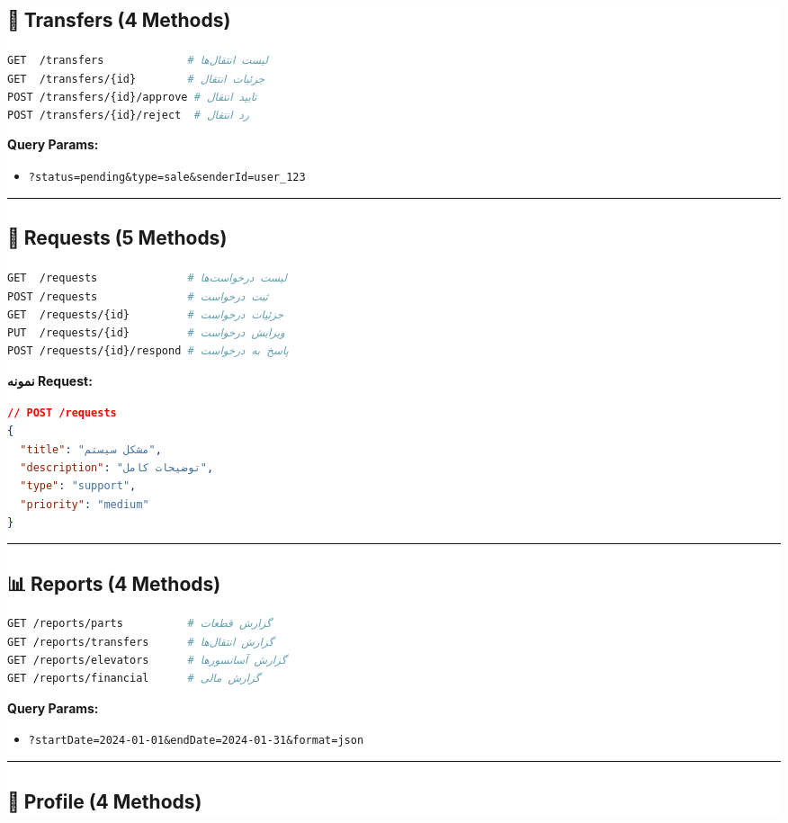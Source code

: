 
## 🔄 **Transfers (4 Methods)**

```bash
GET  /transfers             # لیست انتقال‌ها
GET  /transfers/{id}        # جزئیات انتقال
POST /transfers/{id}/approve # تایید انتقال
POST /transfers/{id}/reject  # رد انتقال
```

**Query Params:**
- `?status=pending&type=sale&senderId=user_123`

---

## 📝 **Requests (5 Methods)**

```bash
GET  /requests              # لیست درخواست‌ها
POST /requests              # ثبت درخواست
GET  /requests/{id}         # جزئیات درخواست
PUT  /requests/{id}         # ویرایش درخواست
POST /requests/{id}/respond # پاسخ به درخواست
```

**نمونه Request:**
```json
// POST /requests
{
  "title": "مشکل سیستم",
  "description": "توضیحات کامل",
  "type": "support",
  "priority": "medium"
}
```

---

## 📊 **Reports (4 Methods)**

```bash
GET /reports/parts          # گزارش قطعات
GET /reports/transfers      # گزارش انتقال‌ها
GET /reports/elevators      # گزارش آسانسورها
GET /reports/financial      # گزارش مالی
```

**Query Params:**
- `?startDate=2024-01-01&endDate=2024-01-31&format=json`

---

## 👤 **Profile (4 Methods)**
